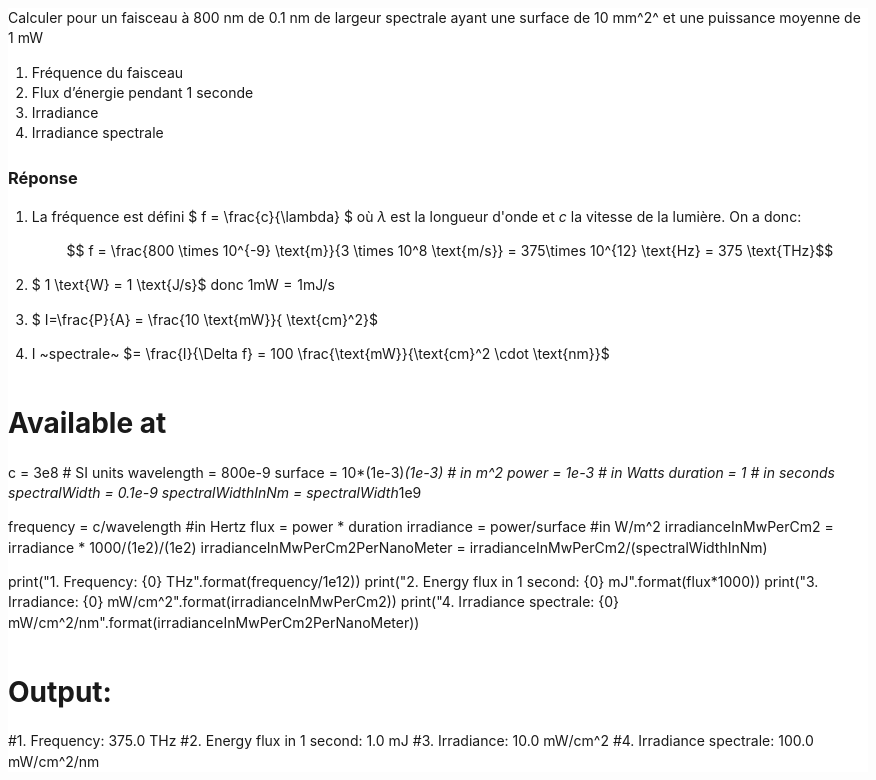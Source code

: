 Calculer pour un faisceau à 800 nm de 0.1 nm de largeur spectrale ayant une surface de 10 mm^2^ et une puissance moyenne de 1 mW

1. Fréquence du faisceau
2. Flux d’énergie pendant 1 seconde
3. Irradiance
4. Irradiance spectrale

### Réponse

1. La fréquence est défini $ f = \frac{c}{\lambda} ​$  où $\lambda​$ est la longueur d'onde et $c​$ la vitesse de la lumière. On a donc: 

   $$   f = \frac{800 \times 10^{-9} \text{m}}{3 \times 10^8 \text{m/s}} =  375\times 10^{12} \text{Hz} = 375 \text{THz}$$


2. $ 1 \text{W} = 1 \text{J/s}​$   donc   $1 \text{mW} = 1 \text{mJ/s} ​$

   

3. $ I=\frac{P}{A} = \frac{10 \text{mW}}{ \text{cm}^2}$ 

   

4. $\text{I}$ ~spectrale~ $= \frac{I}{\Delta f} = 100 \frac{\text{mW}}{\text{cm}^2 \cdot \text{nm}}​$


   ```python
# Available at 
   c = 3e8 # SI units
   wavelength = 800e-9 
   surface = 10*(1e-3)*(1e-3) # in m^2
   power = 1e-3 # in Watts
   duration = 1 # in seconds
   spectralWidth = 0.1e-9
   spectralWidthInNm = spectralWidth*1e9
   
   frequency = c/wavelength #in Hertz
   flux = power * duration
   irradiance = power/surface #in W/m^2
   irradianceInMwPerCm2 = irradiance * 1000/(1e2)/(1e2)
   irradianceInMwPerCm2PerNanoMeter = irradianceInMwPerCm2/(spectralWidthInNm)
   
   print("1. Frequency: {0} THz".format(frequency/1e12))
   print("2. Energy flux in 1 second: {0} mJ".format(flux*1000))
   print("3. Irradiance: {0} mW/cm^2".format(irradianceInMwPerCm2))
   print("4. Irradiance spectrale: {0} mW/cm^2/nm".format(irradianceInMwPerCm2PerNanoMeter))

# Output:
#1. Frequency: 375.0 THz
#2. Energy flux in 1 second: 1.0 mJ
#3. Irradiance: 10.0 mW/cm^2
#4. Irradiance spectrale: 100.0 mW/cm^2/nm

   ```
